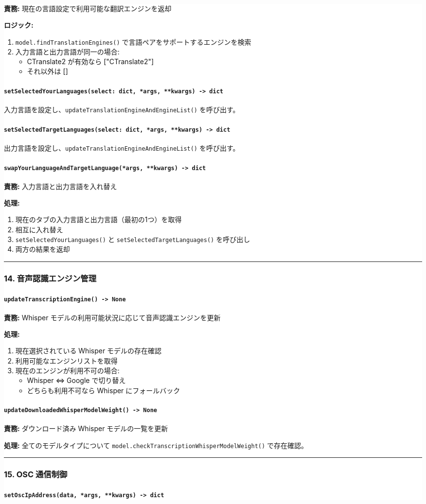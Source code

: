 **責務:** 現在の言語設定で利用可能な翻訳エンジンを返却

**ロジック:**
1. `model.findTranslationEngines()` で言語ペアをサポートするエンジンを検索
2. 入力言語と出力言語が同一の場合:
   - CTranslate2 が有効なら ["CTranslate2"]
   - それ以外は []

#### `setSelectedYourLanguages(select: dict, *args, **kwargs) -> dict`
入力言語を設定し、`updateTranslationEngineAndEngineList()` を呼び出す。

#### `setSelectedTargetLanguages(select: dict, *args, **kwargs) -> dict`
出力言語を設定し、`updateTranslationEngineAndEngineList()` を呼び出す。

#### `swapYourLanguageAndTargetLanguage(*args, **kwargs) -> dict`

**責務:** 入力言語と出力言語を入れ替え

**処理:**
1. 現在のタブの入力言語と出力言語（最初の1つ）を取得
2. 相互に入れ替え
3. `setSelectedYourLanguages()` と `setSelectedTargetLanguages()` を呼び出し
4. 両方の結果を返却

---

### 14. 音声認識エンジン管理

#### `updateTranscriptionEngine() -> None`

**責務:** Whisper モデルの利用可能状況に応じて音声認識エンジンを更新

**処理:**
1. 現在選択されている Whisper モデルの存在確認
2. 利用可能なエンジンリストを取得
3. 現在のエンジンが利用不可の場合:
   - Whisper ⇔ Google で切り替え
   - どちらも利用不可なら Whisper にフォールバック

#### `updateDownloadedWhisperModelWeight() -> None`

**責務:** ダウンロード済み Whisper モデルの一覧を更新

**処理:**
全てのモデルタイプについて `model.checkTranscriptionWhisperModelWeight()` で存在確認。

---

### 15. OSC 通信制御

#### `setOscIpAddress(data, *args, **kwargs) -> dict`
